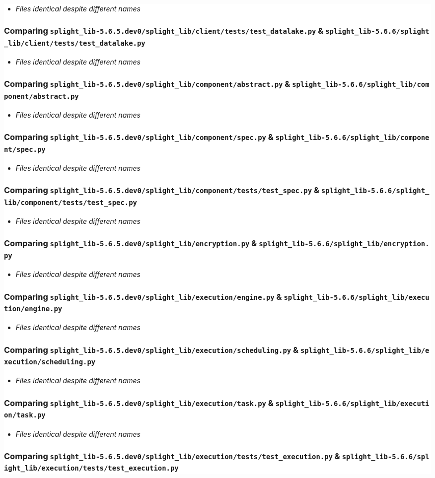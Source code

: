  * *Files identical despite different names*

### Comparing `splight_lib-5.6.5.dev0/splight_lib/client/tests/test_datalake.py` & `splight_lib-5.6.6/splight_lib/client/tests/test_datalake.py`

 * *Files identical despite different names*

### Comparing `splight_lib-5.6.5.dev0/splight_lib/component/abstract.py` & `splight_lib-5.6.6/splight_lib/component/abstract.py`

 * *Files identical despite different names*

### Comparing `splight_lib-5.6.5.dev0/splight_lib/component/spec.py` & `splight_lib-5.6.6/splight_lib/component/spec.py`

 * *Files identical despite different names*

### Comparing `splight_lib-5.6.5.dev0/splight_lib/component/tests/test_spec.py` & `splight_lib-5.6.6/splight_lib/component/tests/test_spec.py`

 * *Files identical despite different names*

### Comparing `splight_lib-5.6.5.dev0/splight_lib/encryption.py` & `splight_lib-5.6.6/splight_lib/encryption.py`

 * *Files identical despite different names*

### Comparing `splight_lib-5.6.5.dev0/splight_lib/execution/engine.py` & `splight_lib-5.6.6/splight_lib/execution/engine.py`

 * *Files identical despite different names*

### Comparing `splight_lib-5.6.5.dev0/splight_lib/execution/scheduling.py` & `splight_lib-5.6.6/splight_lib/execution/scheduling.py`

 * *Files identical despite different names*

### Comparing `splight_lib-5.6.5.dev0/splight_lib/execution/task.py` & `splight_lib-5.6.6/splight_lib/execution/task.py`

 * *Files identical despite different names*

### Comparing `splight_lib-5.6.5.dev0/splight_lib/execution/tests/test_execution.py` & `splight_lib-5.6.6/splight_lib/execution/tests/test_execution.py`
